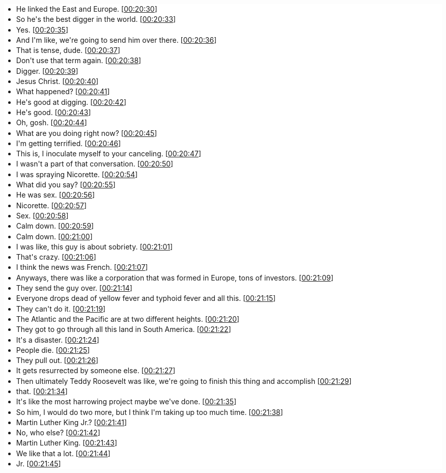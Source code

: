 *  He linked the East and Europe. [[00:20:30](https://www.youtube.com/watch?v=AcQUmjrdbGU&t=1230.0s)]
*  So he's the best digger in the world. [[00:20:33](https://www.youtube.com/watch?v=AcQUmjrdbGU&t=1233.0s)]
*  Yes. [[00:20:35](https://www.youtube.com/watch?v=AcQUmjrdbGU&t=1235.0s)]
*  And I'm like, we're going to send him over there. [[00:20:36](https://www.youtube.com/watch?v=AcQUmjrdbGU&t=1236.0s)]
*  That is tense, dude. [[00:20:37](https://www.youtube.com/watch?v=AcQUmjrdbGU&t=1237.0s)]
*  Don't use that term again. [[00:20:38](https://www.youtube.com/watch?v=AcQUmjrdbGU&t=1238.0s)]
*  Digger. [[00:20:39](https://www.youtube.com/watch?v=AcQUmjrdbGU&t=1239.0s)]
*  Jesus Christ. [[00:20:40](https://www.youtube.com/watch?v=AcQUmjrdbGU&t=1240.0s)]
*  What happened? [[00:20:41](https://www.youtube.com/watch?v=AcQUmjrdbGU&t=1241.0s)]
*  He's good at digging. [[00:20:42](https://www.youtube.com/watch?v=AcQUmjrdbGU&t=1242.0s)]
*  He's good. [[00:20:43](https://www.youtube.com/watch?v=AcQUmjrdbGU&t=1243.0s)]
*  Oh, gosh. [[00:20:44](https://www.youtube.com/watch?v=AcQUmjrdbGU&t=1244.0s)]
*  What are you doing right now? [[00:20:45](https://www.youtube.com/watch?v=AcQUmjrdbGU&t=1245.0s)]
*  I'm getting terrified. [[00:20:46](https://www.youtube.com/watch?v=AcQUmjrdbGU&t=1246.0s)]
*  This is, I inoculate myself to your canceling. [[00:20:47](https://www.youtube.com/watch?v=AcQUmjrdbGU&t=1247.0s)]
*  I wasn't a part of that conversation. [[00:20:50](https://www.youtube.com/watch?v=AcQUmjrdbGU&t=1250.0s)]
*  I was spraying Nicorette. [[00:20:54](https://www.youtube.com/watch?v=AcQUmjrdbGU&t=1254.0s)]
*  What did you say? [[00:20:55](https://www.youtube.com/watch?v=AcQUmjrdbGU&t=1255.0s)]
*  He was sex. [[00:20:56](https://www.youtube.com/watch?v=AcQUmjrdbGU&t=1256.0s)]
*  Nicorette. [[00:20:57](https://www.youtube.com/watch?v=AcQUmjrdbGU&t=1257.0s)]
*  Sex. [[00:20:58](https://www.youtube.com/watch?v=AcQUmjrdbGU&t=1258.0s)]
*  Calm down. [[00:20:59](https://www.youtube.com/watch?v=AcQUmjrdbGU&t=1259.0s)]
*  Calm down. [[00:21:00](https://www.youtube.com/watch?v=AcQUmjrdbGU&t=1260.0s)]
*  I was like, this guy is about sobriety. [[00:21:01](https://www.youtube.com/watch?v=AcQUmjrdbGU&t=1261.0s)]
*  That's crazy. [[00:21:06](https://www.youtube.com/watch?v=AcQUmjrdbGU&t=1266.0s)]
*  I think the news was French. [[00:21:07](https://www.youtube.com/watch?v=AcQUmjrdbGU&t=1267.0s)]
*  Anyways, there was like a corporation that was formed in Europe, tons of investors. [[00:21:09](https://www.youtube.com/watch?v=AcQUmjrdbGU&t=1269.0s)]
*  They send the guy over. [[00:21:14](https://www.youtube.com/watch?v=AcQUmjrdbGU&t=1274.0s)]
*  Everyone drops dead of yellow fever and typhoid fever and all this. [[00:21:15](https://www.youtube.com/watch?v=AcQUmjrdbGU&t=1275.6s)]
*  They can't do it. [[00:21:19](https://www.youtube.com/watch?v=AcQUmjrdbGU&t=1279.0s)]
*  The Atlantic and the Pacific are at two different heights. [[00:21:20](https://www.youtube.com/watch?v=AcQUmjrdbGU&t=1280.5s)]
*  They got to go through all this land in South America. [[00:21:22](https://www.youtube.com/watch?v=AcQUmjrdbGU&t=1282.48s)]
*  It's a disaster. [[00:21:24](https://www.youtube.com/watch?v=AcQUmjrdbGU&t=1284.84s)]
*  People die. [[00:21:25](https://www.youtube.com/watch?v=AcQUmjrdbGU&t=1285.84s)]
*  They pull out. [[00:21:26](https://www.youtube.com/watch?v=AcQUmjrdbGU&t=1286.84s)]
*  It gets resurrected by someone else. [[00:21:27](https://www.youtube.com/watch?v=AcQUmjrdbGU&t=1287.84s)]
*  Then ultimately Teddy Roosevelt was like, we're going to finish this thing and accomplish [[00:21:29](https://www.youtube.com/watch?v=AcQUmjrdbGU&t=1289.14s)]
*  that. [[00:21:34](https://www.youtube.com/watch?v=AcQUmjrdbGU&t=1294.8600000000001s)]
*  It's like the most harrowing project maybe we've done. [[00:21:35](https://www.youtube.com/watch?v=AcQUmjrdbGU&t=1295.8600000000001s)]
*  So him, I would do two more, but I think I'm taking up too much time. [[00:21:38](https://www.youtube.com/watch?v=AcQUmjrdbGU&t=1298.74s)]
*  Martin Luther King Jr.? [[00:21:41](https://www.youtube.com/watch?v=AcQUmjrdbGU&t=1301.3400000000001s)]
*  No, who else? [[00:21:42](https://www.youtube.com/watch?v=AcQUmjrdbGU&t=1302.3400000000001s)]
*  Martin Luther King. [[00:21:43](https://www.youtube.com/watch?v=AcQUmjrdbGU&t=1303.3400000000001s)]
*  We like that a lot. [[00:21:44](https://www.youtube.com/watch?v=AcQUmjrdbGU&t=1304.3400000000001s)]
*  Jr. [[00:21:45](https://www.youtube.com/watch?v=AcQUmjrdbGU&t=1305.3400000000001s)]